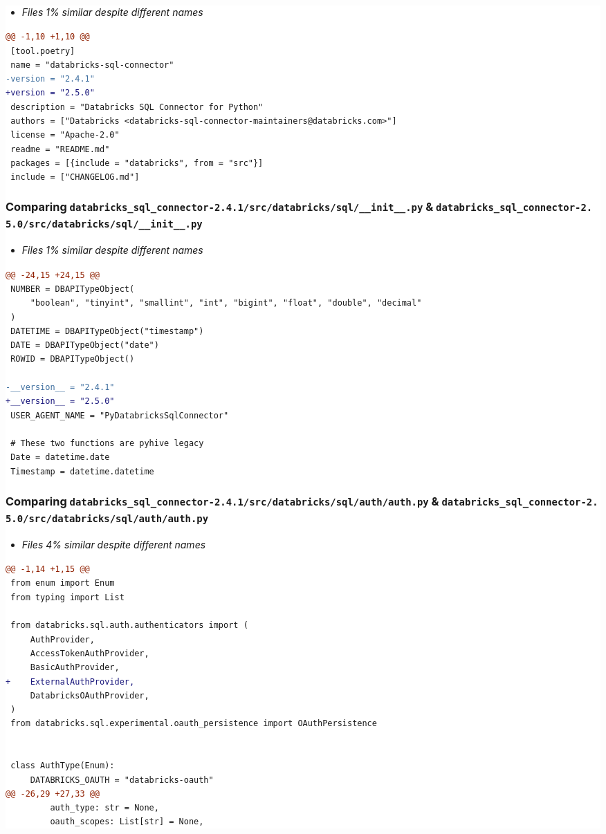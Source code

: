  * *Files 1% similar despite different names*

```diff
@@ -1,10 +1,10 @@
 [tool.poetry]
 name = "databricks-sql-connector"
-version = "2.4.1"
+version = "2.5.0"
 description = "Databricks SQL Connector for Python"
 authors = ["Databricks <databricks-sql-connector-maintainers@databricks.com>"]
 license = "Apache-2.0"
 readme = "README.md"
 packages = [{include = "databricks", from = "src"}]
 include = ["CHANGELOG.md"]
```

### Comparing `databricks_sql_connector-2.4.1/src/databricks/sql/__init__.py` & `databricks_sql_connector-2.5.0/src/databricks/sql/__init__.py`

 * *Files 1% similar despite different names*

```diff
@@ -24,15 +24,15 @@
 NUMBER = DBAPITypeObject(
     "boolean", "tinyint", "smallint", "int", "bigint", "float", "double", "decimal"
 )
 DATETIME = DBAPITypeObject("timestamp")
 DATE = DBAPITypeObject("date")
 ROWID = DBAPITypeObject()
 
-__version__ = "2.4.1"
+__version__ = "2.5.0"
 USER_AGENT_NAME = "PyDatabricksSqlConnector"
 
 # These two functions are pyhive legacy
 Date = datetime.date
 Timestamp = datetime.datetime
```

### Comparing `databricks_sql_connector-2.4.1/src/databricks/sql/auth/auth.py` & `databricks_sql_connector-2.5.0/src/databricks/sql/auth/auth.py`

 * *Files 4% similar despite different names*

```diff
@@ -1,14 +1,15 @@
 from enum import Enum
 from typing import List
 
 from databricks.sql.auth.authenticators import (
     AuthProvider,
     AccessTokenAuthProvider,
     BasicAuthProvider,
+    ExternalAuthProvider,
     DatabricksOAuthProvider,
 )
 from databricks.sql.experimental.oauth_persistence import OAuthPersistence
 
 
 class AuthType(Enum):
     DATABRICKS_OAUTH = "databricks-oauth"
@@ -26,29 +27,33 @@
         auth_type: str = None,
         oauth_scopes: List[str] = None,
```
